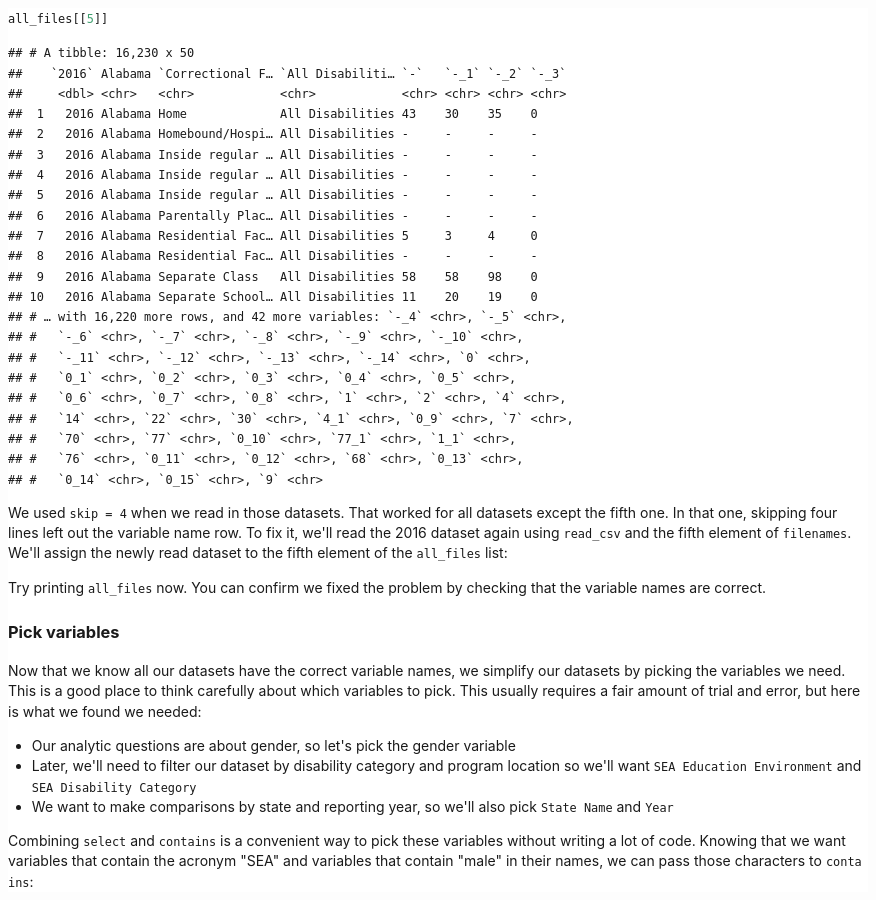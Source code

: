 
```r
all_files[[5]]
```

```
## # A tibble: 16,230 x 50
##    `2016` Alabama `Correctional F… `All Disabiliti… `-`   `-_1` `-_2` `-_3`
##     <dbl> <chr>   <chr>            <chr>            <chr> <chr> <chr> <chr>
##  1   2016 Alabama Home             All Disabilities 43    30    35    0    
##  2   2016 Alabama Homebound/Hospi… All Disabilities -     -     -     -    
##  3   2016 Alabama Inside regular … All Disabilities -     -     -     -    
##  4   2016 Alabama Inside regular … All Disabilities -     -     -     -    
##  5   2016 Alabama Inside regular … All Disabilities -     -     -     -    
##  6   2016 Alabama Parentally Plac… All Disabilities -     -     -     -    
##  7   2016 Alabama Residential Fac… All Disabilities 5     3     4     0    
##  8   2016 Alabama Residential Fac… All Disabilities -     -     -     -    
##  9   2016 Alabama Separate Class   All Disabilities 58    58    98    0    
## 10   2016 Alabama Separate School… All Disabilities 11    20    19    0    
## # … with 16,220 more rows, and 42 more variables: `-_4` <chr>, `-_5` <chr>,
## #   `-_6` <chr>, `-_7` <chr>, `-_8` <chr>, `-_9` <chr>, `-_10` <chr>,
## #   `-_11` <chr>, `-_12` <chr>, `-_13` <chr>, `-_14` <chr>, `0` <chr>,
## #   `0_1` <chr>, `0_2` <chr>, `0_3` <chr>, `0_4` <chr>, `0_5` <chr>,
## #   `0_6` <chr>, `0_7` <chr>, `0_8` <chr>, `1` <chr>, `2` <chr>, `4` <chr>,
## #   `14` <chr>, `22` <chr>, `30` <chr>, `4_1` <chr>, `0_9` <chr>, `7` <chr>,
## #   `70` <chr>, `77` <chr>, `0_10` <chr>, `77_1` <chr>, `1_1` <chr>,
## #   `76` <chr>, `0_11` <chr>, `0_12` <chr>, `68` <chr>, `0_13` <chr>,
## #   `0_14` <chr>, `0_15` <chr>, `9` <chr>
```

We used `skip = 4` when we read in those datasets. That worked for all datasets except the fifth one. In that one, skipping four lines left out the variable name row. To fix it, we'll read the 2016 dataset again using `read_csv` and the fifth element of `filenames`. We'll assign the newly read dataset to the fifth element of the `all_files` list: 



Try printing `all_files` now. You can confirm we fixed the problem by checking that the variable names are correct. 

### Pick variables 

Now that we know all our datasets have the correct variable names, we simplify our datasets by picking the variables we need. This is a good place to think carefully about which variables to pick. This usually requires a fair amount of trial and error, but here is what we found we needed: 

 - Our analytic questions are about gender, so let's pick the gender variable
 - Later, we'll need to filter our dataset by disability category and program location so we'll want `SEA Education Environment` and `SEA Disability Category`
 - We want to make comparisons by state and reporting year, so we'll also pick `State Name` and `Year`

Combining `select` and `contains` is a convenient way to pick these variables without writing a lot of code. Knowing that we want variables that contain the acronym "SEA" and variables that contain "male" in their names, we can pass those characters to `contains`:
